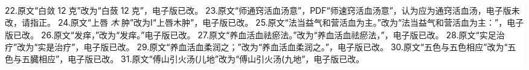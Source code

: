 22.原文“白敛 12 克”改为“白蔹 12 克”，电子版已改。
23.原文“师通窍活血汤意”，PDF“师速窍活血汤意”，认为应为通窍活血汤，电子版未改，请指正。
24.原文“上唇 _木_ 肿”改为I“上唇木肿”，电子版已改。
25.原文“法当益气和营活血为主。”改为“法当益气和营活血为主：”，电子版已改。
26.原文“发痒，”改为“发痒。”电子版已改。
27.原文“养血活血祛瘀法。”改为“养血活血祛瘀法，”，电子版已改。
28.原文“实足治疗”改为“实是治疗”，电子版已改。
29.原文“养血活血柔润之；”改为“养血活血柔润之。”，电子版已改。
30.原文“五色与五色相应”改为“五色与五臓相应”，电子版已改。
31.原文“傅山引火汤(儿地”改为“傅山引火汤(九地”，电子版已改。

